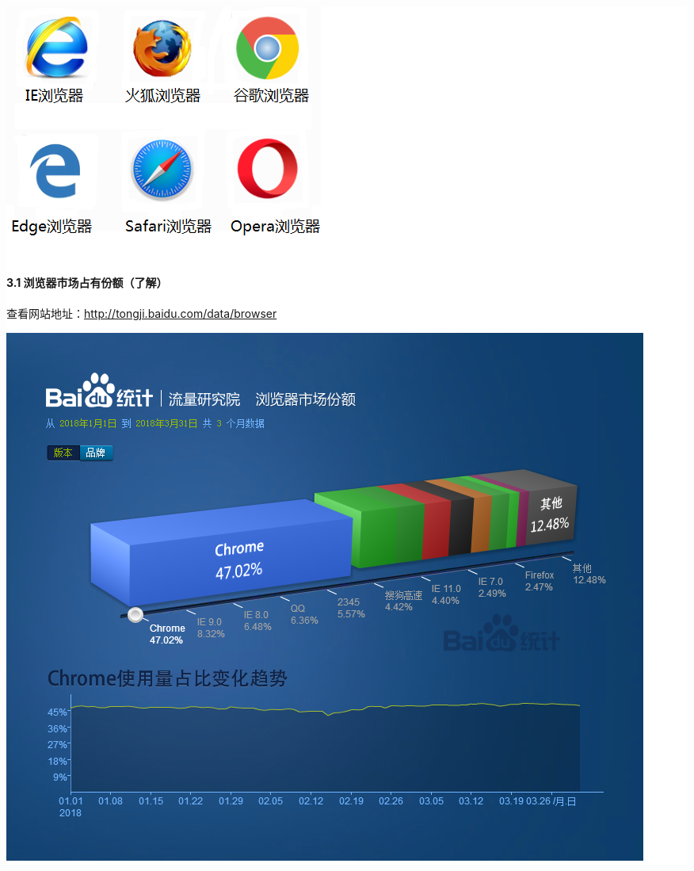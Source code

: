 ![常见浏览器](assets/常见浏览器.png)



#### 3.1 浏览器市场占有份额（了解）

查看网站地址：http://tongji.baidu.com/data/browser

![浏览器市场份额](assets/浏览器市场份额报告.jpg)
